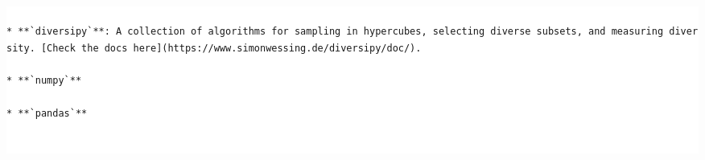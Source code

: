 ```

* **`diversipy`**: A collection of algorithms for sampling in hypercubes, selecting diverse subsets, and measuring diversity. [Check the docs here](https://www.simonwessing.de/diversipy/doc/).

* **`numpy`**

* **`pandas`**


